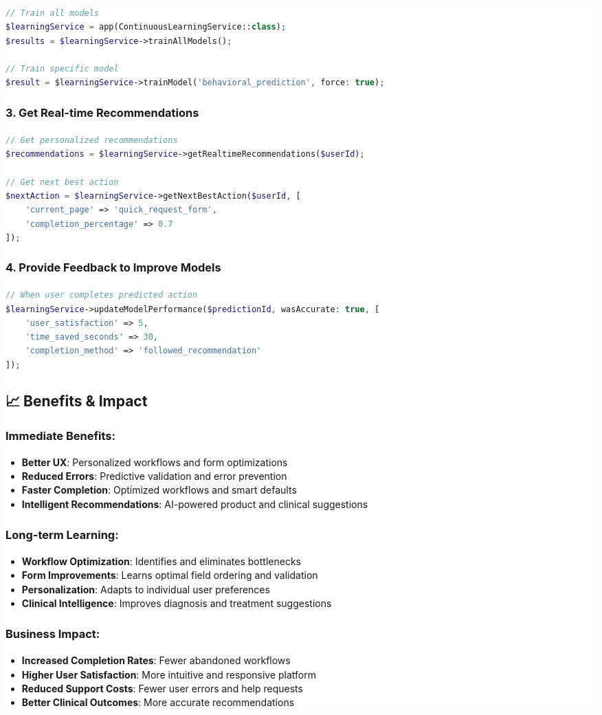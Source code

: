 ```php
// Train all models
$learningService = app(ContinuousLearningService::class);
$results = $learningService->trainAllModels();

// Train specific model
$result = $learningService->trainModel('behavioral_prediction', force: true);
```

### **3. Get Real-time Recommendations**

```php
// Get personalized recommendations
$recommendations = $learningService->getRealtimeRecommendations($userId);

// Get next best action
$nextAction = $learningService->getNextBestAction($userId, [
    'current_page' => 'quick_request_form',
    'completion_percentage' => 0.7
]);
```

### **4. Provide Feedback to Improve Models**

```php
// When user completes predicted action
$learningService->updateModelPerformance($predictionId, wasAccurate: true, [
    'user_satisfaction' => 5,
    'time_saved_seconds' => 30,
    'completion_method' => 'followed_recommendation'
]);
```

## 📈 **Benefits & Impact**

### **Immediate Benefits**:
- **Better UX**: Personalized workflows and form optimizations
- **Reduced Errors**: Predictive validation and error prevention
- **Faster Completion**: Optimized workflows and smart defaults
- **Intelligent Recommendations**: AI-powered product and clinical suggestions

### **Long-term Learning**:
- **Workflow Optimization**: Identifies and eliminates bottlenecks
- **Form Improvements**: Learns optimal field ordering and validation
- **Personalization**: Adapts to individual user preferences
- **Clinical Intelligence**: Improves diagnosis and treatment suggestions

### **Business Impact**:
- **Increased Completion Rates**: Fewer abandoned workflows
- **Higher User Satisfaction**: More intuitive and responsive platform
- **Reduced Support Costs**: Fewer user errors and help requests
- **Better Clinical Outcomes**: More accurate recommendations
